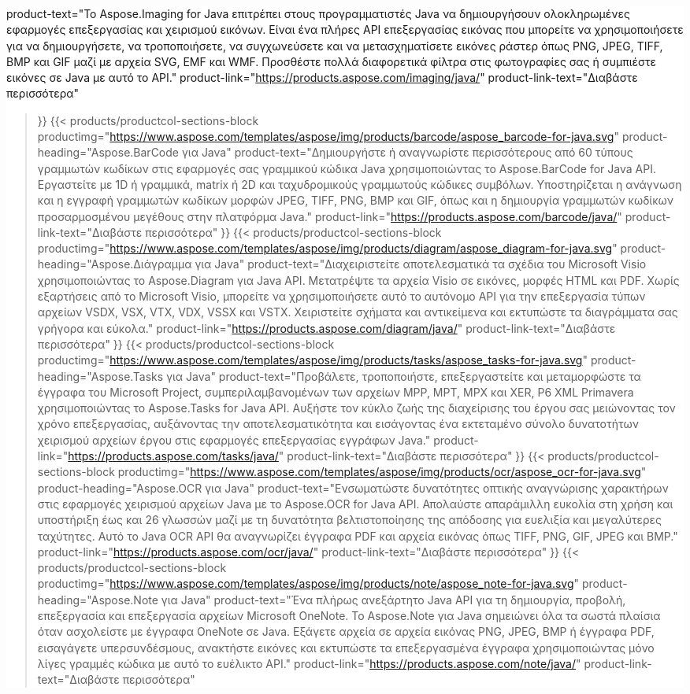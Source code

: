 product-text="Το Aspose.Imaging for Java επιτρέπει στους προγραμματιστές Java να δημιουργήσουν ολοκληρωμένες εφαρμογές επεξεργασίας και χειρισμού εικόνων. Είναι ένα πλήρες API επεξεργασίας εικόνας που μπορείτε να χρησιμοποιήσετε για να δημιουργήσετε, να τροποποιήσετε, να συγχωνεύσετε και να μετασχηματίσετε εικόνες ράστερ όπως PNG, JPEG, TIFF, BMP και GIF μαζί με αρχεία SVG, EMF και WMF. Προσθέστε πολλά διαφορετικά φίλτρα στις φωτογραφίες σας ή συμπιέστε εικόνες σε Java με αυτό το API."
product-link="https://products.aspose.com/imaging/java/"
product-link-text="Διαβάστε περισσότερα"
>}}
{{< products/productcol-sections-block
productimg="https://www.aspose.com/templates/aspose/img/products/barcode/aspose_barcode-for-java.svg"
product-heading="Aspose.BarCode για Java"
product-text="Δημιουργήστε ή αναγνωρίστε περισσότερους από 60 τύπους γραμμωτών κωδίκων στις εφαρμογές σας γραμμικού κώδικα Java χρησιμοποιώντας το Aspose.BarCode for Java API. Εργαστείτε με 1D ή γραμμικά, matrix ή 2D και ταχυδρομικούς γραμμωτούς κώδικες συμβόλων. Υποστηρίζεται η ανάγνωση και η εγγραφή γραμμωτών κωδίκων μορφών JPEG, TIFF, PNG, BMP και GIF, όπως και η δημιουργία γραμμωτών κωδίκων προσαρμοσμένου μεγέθους στην πλατφόρμα Java."
product-link="https://products.aspose.com/barcode/java/"
product-link-text="Διαβάστε περισσότερα"
>}}
{{< products/productcol-sections-block
productimg="https://www.aspose.com/templates/aspose/img/products/diagram/aspose_diagram-for-java.svg"
product-heading="Aspose.Διάγραμμα για Java"
product-text="Διαχειριστείτε αποτελεσματικά τα σχέδια του Microsoft Visio χρησιμοποιώντας το Aspose.Diagram για Java API. Μετατρέψτε τα αρχεία Visio σε εικόνες, μορφές HTML και PDF. Χωρίς εξαρτήσεις από το Microsoft Visio, μπορείτε να χρησιμοποιήσετε αυτό το αυτόνομο API για την επεξεργασία τύπων αρχείων VSDX, VSX, VTX, VDX, VSSX και VSTX. Χειριστείτε σχήματα και αντικείμενα και εκτυπώστε τα διαγράμματα σας γρήγορα και εύκολα."
product-link="https://products.aspose.com/diagram/java/"
product-link-text="Διαβάστε περισσότερα"
>}}
{{< products/productcol-sections-block
productimg="https://www.aspose.com/templates/aspose/img/products/tasks/aspose_tasks-for-java.svg"
product-heading="Aspose.Tasks για Java"
product-text="Προβάλετε, τροποποιήστε, επεξεργαστείτε και μεταμορφώστε τα έγγραφα του Microsoft Project, συμπεριλαμβανομένων των αρχείων MPP, MPT, MPX και XER, P6 XML Primavera χρησιμοποιώντας το Aspose.Tasks for Java API. Αυξήστε τον κύκλο ζωής της διαχείρισης του έργου σας μειώνοντας τον χρόνο επεξεργασίας, αυξάνοντας την αποτελεσματικότητα και εισάγοντας ένα εκτεταμένο σύνολο δυνατοτήτων χειρισμού αρχείων έργου στις εφαρμογές επεξεργασίας εγγράφων Java."
product-link="https://products.aspose.com/tasks/java/"
product-link-text="Διαβάστε περισσότερα"
>}}
{{< products/productcol-sections-block
productimg="https://www.aspose.com/templates/aspose/img/products/ocr/aspose_ocr-for-java.svg"
product-heading="Aspose.OCR για Java"
product-text="Ενσωματώστε δυνατότητες οπτικής αναγνώρισης χαρακτήρων στις εφαρμογές χειρισμού αρχείων Java με το Aspose.OCR for Java API. Απολαύστε απαράμιλλη ευκολία στη χρήση και υποστήριξη έως και 26 γλωσσών μαζί με τη δυνατότητα βελτιστοποίησης της απόδοσης για ευελιξία και μεγαλύτερες ταχύτητες. Αυτό το Java OCR API θα αναγνωρίζει έγγραφα PDF και αρχεία εικόνας όπως TIFF, PNG, GIF, JPEG και BMP."
product-link="https://products.aspose.com/ocr/java/"
product-link-text="Διαβάστε περισσότερα"
>}}
{{< products/productcol-sections-block
productimg="https://www.aspose.com/templates/aspose/img/products/note/aspose_note-for-java.svg"
product-heading="Aspose.Note για Java"
product-text="Ένα πλήρως ανεξάρτητο Java API για τη δημιουργία, προβολή, επεξεργασία και επεξεργασία αρχείων Microsoft OneNote. Το Aspose.Note για Java σημειώνει όλα τα σωστά πλαίσια όταν ασχολείστε με έγγραφα OneNote σε Java. Εξάγετε αρχεία σε αρχεία εικόνας PNG, JPEG, BMP ή έγγραφα PDF, εισαγάγετε υπερσυνδέσμους, ανακτήστε εικόνες και εκτυπώστε τα επεξεργασμένα έγγραφα χρησιμοποιώντας μόνο λίγες γραμμές κώδικα με αυτό το ευέλικτο API."
product-link="https://products.aspose.com/note/java/"
product-link-text="Διαβάστε περισσότερα"